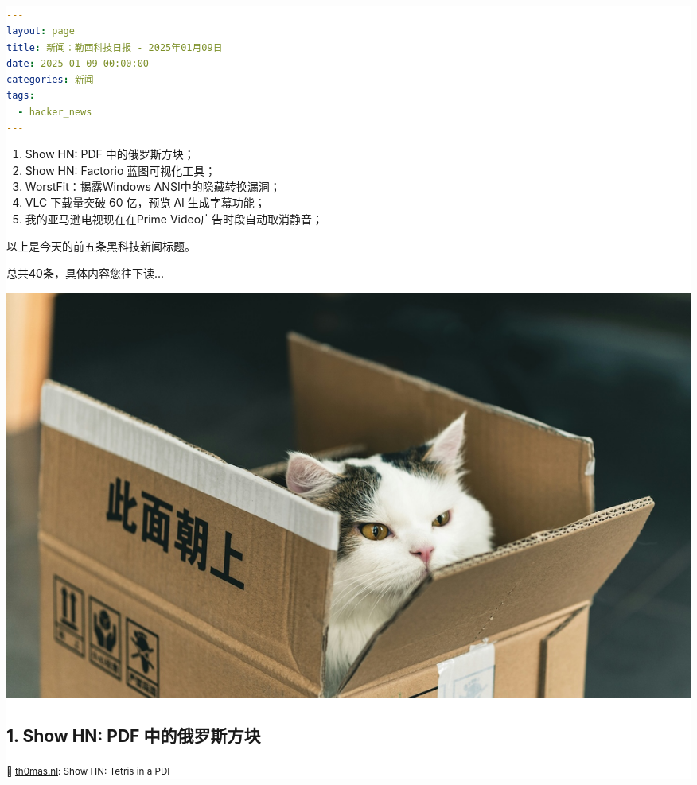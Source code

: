 ```yaml
---
layout: page
title: 新闻：勒西科技日报 - 2025年01月09日
date: 2025-01-09 00:00:00
categories: 新闻
tags:
  - hacker_news
---
```



1. Show HN: PDF 中的俄罗斯方块；
1. Show HN: Factorio 蓝图可视化工具；
1. WorstFit：揭露Windows ANSI中的隐藏转换漏洞；
1. VLC 下载量突破 60 亿，预览 AI 生成字幕功能；
1. 我的亚马逊电视现在在Prime Video广告时段自动取消静音；

以上是今天的前五条黑科技新闻标题。

总共40条，具体内容您往下读...


![](/assets/images/hacker_news.jpg)


## <a name="1"></a>1. Show HN: PDF 中的俄罗斯方块 
<small>🔗 [th0mas.nl](https://th0mas.nl/downloads/pdftris.pdf): Show HN: Tetris in a PDF</small>
